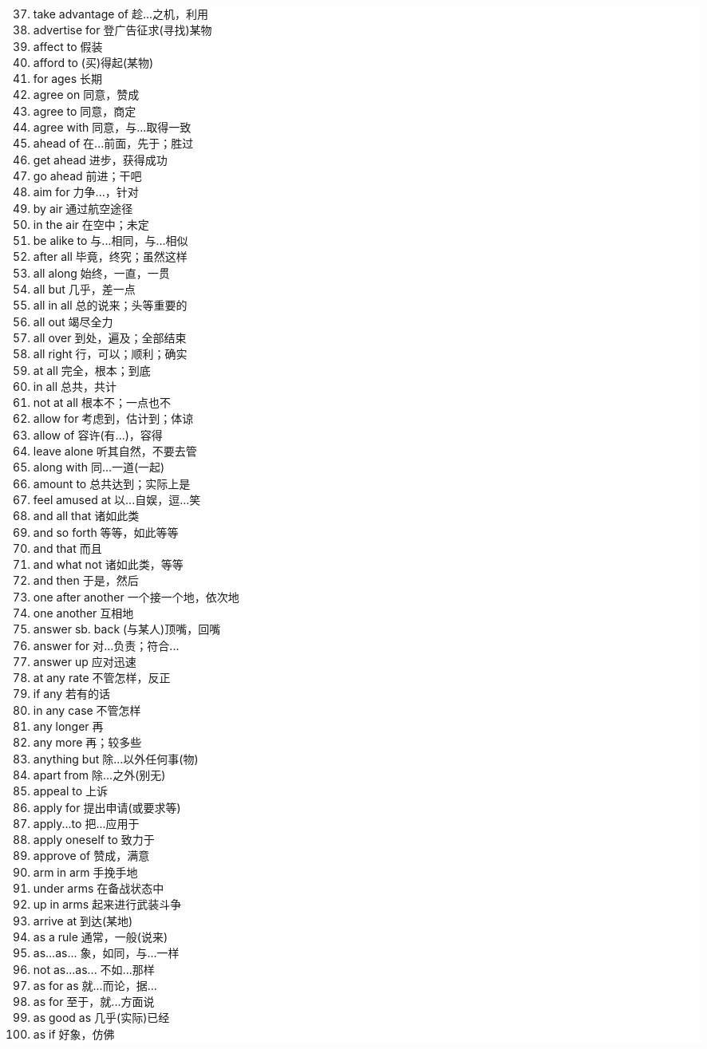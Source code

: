 37. take advantage of 趁...之机，利用
38. advertise for 登广告征求(寻找)某物
39. affect to 假装
40. afford to (买)得起(某物)
41. for ages 长期
42. agree on 同意，赞成
43. agree to 同意，商定
44. agree with 同意，与...取得一致
45. ahead of 在...前面，先于；胜过
46. get ahead 进步，获得成功
47. go ahead 前进；干吧
48. aim for 力争...，针对
49. by air 通过航空途径
50. in the air 在空中；未定
51. be alike to 与...相同，与...相似
52. after all 毕竟，终究；虽然这样
53. all along 始终，一直，一贯
54. all but 几乎，差一点
55. all in all 总的说来；头等重要的
56. all out 竭尽全力
57. all over 到处，遍及；全部结束
58. all right 行，可以；顺利；确实
59. at all 完全，根本；到底
60. in all 总共，共计
61. not at all 根本不；一点也不
62. allow for 考虑到，估计到；体谅
63. allow of 容许(有...)，容得
64. leave alone 听其自然，不要去管
65. along with 同...一道(一起)
66. amount to 总共达到；实际上是
67. feel amused at 以...自娱，逗...笑
68. and all that 诸如此类
69. and so forth 等等，如此等等
70. and that 而且
71. and what not 诸如此类，等等
72. and then 于是，然后
73. one after another 一个接一个地，依次地
74. one another 互相地
75. answer sb. back (与某人)顶嘴，回嘴
76. answer for 对...负责；符合...
77. answer up 应对迅速
78. at any rate 不管怎样，反正
79. if any 若有的话
80. in any case 不管怎样
81. any longer 再
82. any more 再；较多些
83. anything but 除...以外任何事(物)
84. apart from 除...之外(别无)
85. appeal to 上诉
86. apply for 提出申请(或要求等)
87. apply...to 把...应用于
88. apply oneself to 致力于
89. approve of 赞成，满意
90. arm in arm 手挽手地
91. under arms 在备战状态中
92. up in arms 起来进行武装斗争
93. arrive at 到达(某地)
94. as a rule 通常，一般(说来)
95. as...as... 象，如同，与...一样
96. not as...as... 不如...那样
97. as for as 就...而论，据...
98. as for 至于，就...方面说
99. as good as 几乎(实际)已经
100. as if 好象，仿佛